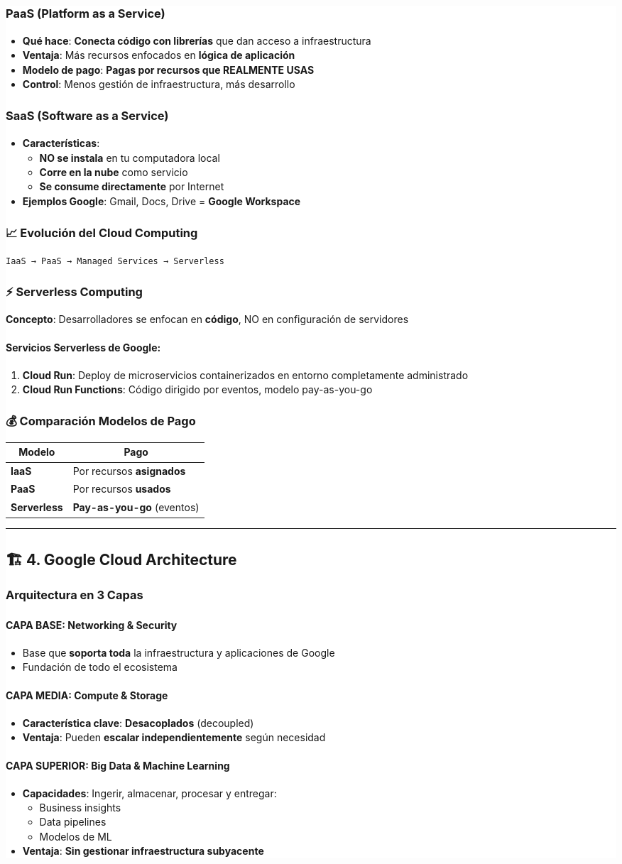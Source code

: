 ### **PaaS (Platform as a Service)**  
- **Qué hace**: **Conecta código con librerías** que dan acceso a infraestructura
- **Ventaja**: Más recursos enfocados en **lógica de aplicación**
- **Modelo de pago**: **Pagas por recursos que REALMENTE USAS**
- **Control**: Menos gestión de infraestructura, más desarrollo

### **SaaS (Software as a Service)**
- **Características**:
  - **NO se instala** en tu computadora local
  - **Corre en la nube** como servicio
  - **Se consume directamente** por Internet
- **Ejemplos Google**: Gmail, Docs, Drive = **Google Workspace**

### 📈 Evolución del Cloud Computing
```
IaaS → PaaS → Managed Services → Serverless
```

### ⚡ Serverless Computing
**Concepto**: Desarrolladores se enfocan en **código**, NO en configuración de servidores

#### Servicios Serverless de Google:
1. **Cloud Run**: Deploy de microservicios containerizados en entorno completamente administrado
2. **Cloud Run Functions**: Código dirigido por eventos, modelo pay-as-you-go

### 💰 Comparación Modelos de Pago

| Modelo | Pago |
|--------|------|
| **IaaS** | Por recursos **asignados** |
| **PaaS** | Por recursos **usados** |
| **Serverless** | **Pay-as-you-go** (eventos) |

---

## 🏗️ 4. Google Cloud Architecture

### Arquitectura en 3 Capas

#### **CAPA BASE: Networking & Security**
- Base que **soporta toda** la infraestructura y aplicaciones de Google
- Fundación de todo el ecosistema

#### **CAPA MEDIA: Compute & Storage**
- **Característica clave**: **Desacoplados** (decoupled)
- **Ventaja**: Pueden **escalar independientemente** según necesidad

#### **CAPA SUPERIOR: Big Data & Machine Learning**
- **Capacidades**: Ingerir, almacenar, procesar y entregar:
  - Business insights
  - Data pipelines  
  - Modelos de ML
- **Ventaja**: **Sin gestionar infraestructura subyacente**
